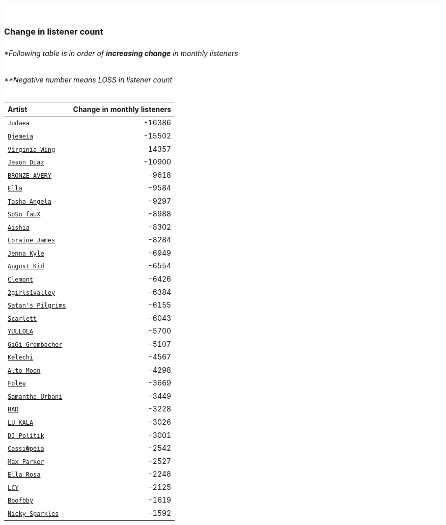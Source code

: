 
&nbsp;
&nbsp;

### Change in listener count
###### *Following table is in order of **increasing change** in monthly listeners
###### **Negative number means LOSS in listener count

| Artist                                                                         |   Change in monthly listeners |
|:-------------------------------------------------------------------------------|------------------------------:|
| [`Judaea`](https://open.spotify.com/artist/2JBMhVPOpqYg8TUVE051Rs)             |                        -16386 |
| [`Djemeia`](https://open.spotify.com/artist/1Sx36c12X39Dnwp3NHRgsJ)            |                        -15502 |
| [`Virginia Wing`](https://open.spotify.com/artist/26YMx1oNjSN1c0qZHLyZ2k)      |                        -14357 |
| [`Jason Diaz`](https://open.spotify.com/artist/5v0FdT0nY0Q3zfFuagEIrT)         |                        -10900 |
| [`BRONZE AVERY`](https://open.spotify.com/artist/30XwDI0SEYBda3gBtutSZW)       |                         -9618 |
| [`Ella`](https://open.spotify.com/artist/3VenepiqIThizgOkPMhuXJ)               |                         -9584 |
| [`Tasha Angela`](https://open.spotify.com/artist/55icKM7WkjXWnyfvCTlqbk)       |                         -9297 |
| [`SoSo fauX`](https://open.spotify.com/artist/2kWWp7EcScFrWRx2tSgxcl)          |                         -8988 |
| [`Aishia`](https://open.spotify.com/artist/4gwVG6OEO2siLODtf7vv6T)             |                         -8302 |
| [`Loraine James`](https://open.spotify.com/artist/536qHynzDH1QviwhWY9dE3)      |                         -8284 |
| [`Jenna Kyle`](https://open.spotify.com/artist/17mfg70P3n3uE4mZP6mH8H)         |                         -6949 |
| [`August Kid`](https://open.spotify.com/artist/6drTgQgI5H6DEARCycSZRF)         |                         -6554 |
| [`Clemont`](https://open.spotify.com/artist/7cPTjkKAoxXlCj5YJT5Q1V)            |                         -6426 |
| [`2girls1valley`](https://open.spotify.com/artist/4zRbPaiXbxtMsjj1SDeOE0)      |                         -6384 |
| [`Satan's Pilgrims`](https://open.spotify.com/artist/7LQPLh6XX8uGuU8WKkHYIM)   |                         -6155 |
| [`Scarlett`](https://open.spotify.com/artist/4dHHC9hAlB6BoOq6KWUHgj)           |                         -6043 |
| [`YULLOLA`](https://open.spotify.com/artist/6vABHl7aPLdJwk0BU9cilg)            |                         -5700 |
| [`GiGi Grombacher`](https://open.spotify.com/artist/4F18x5o9JJ3TbuXfyry04n)    |                         -5107 |
| [`Kelechi`](https://open.spotify.com/artist/5RYLLsBCVrGJtU2RrlXrOR)            |                         -4567 |
| [`Alto Moon`](https://open.spotify.com/artist/2W4YmwLWetZICb80JxlNwS)          |                         -4298 |
| [`Foley`](https://open.spotify.com/artist/776HGV4QHksTaUaawD9DnE)              |                         -3669 |
| [`Samantha Urbani`](https://open.spotify.com/artist/7sKDdrRD7J0GZC8d5wB4F7)    |                         -3449 |
| [`BAD`](https://open.spotify.com/artist/54pDhw9w8Dw0n0yZZlMMLC)                |                         -3228 |
| [`LU KALA`](https://open.spotify.com/artist/5R1cUyk9ysrruOo4ErpGjg)            |                         -3026 |
| [`DJ Politik`](https://open.spotify.com/artist/2objOq0RSM0RHD1yTOTQQW)         |                         -3001 |
| [`Cassi�peia`](https://open.spotify.com/artist/5CFPBKGpWF6x5Y4HfRXR4S)         |                         -2542 |
| [`Max Parker`](https://open.spotify.com/artist/2nv4kJnjCxOSw6LD3a9NRe)         |                         -2527 |
| [`Ella Rosa`](https://open.spotify.com/artist/1qHw9CyK6GsvipKuY7J70F)          |                         -2248 |
| [`LCY`](https://open.spotify.com/artist/4UUWo1AiaKMCi76yo69O1U)                |                         -2125 |
| [`Boofbby`](https://open.spotify.com/artist/0c7NvQ8E4SUxtHs5KT1xQp)            |                         -1619 |
| [`Nicky Sparkles`](https://open.spotify.com/artist/6yf5TazaFJ4xGwK8Ien2cr)     |                         -1592 |